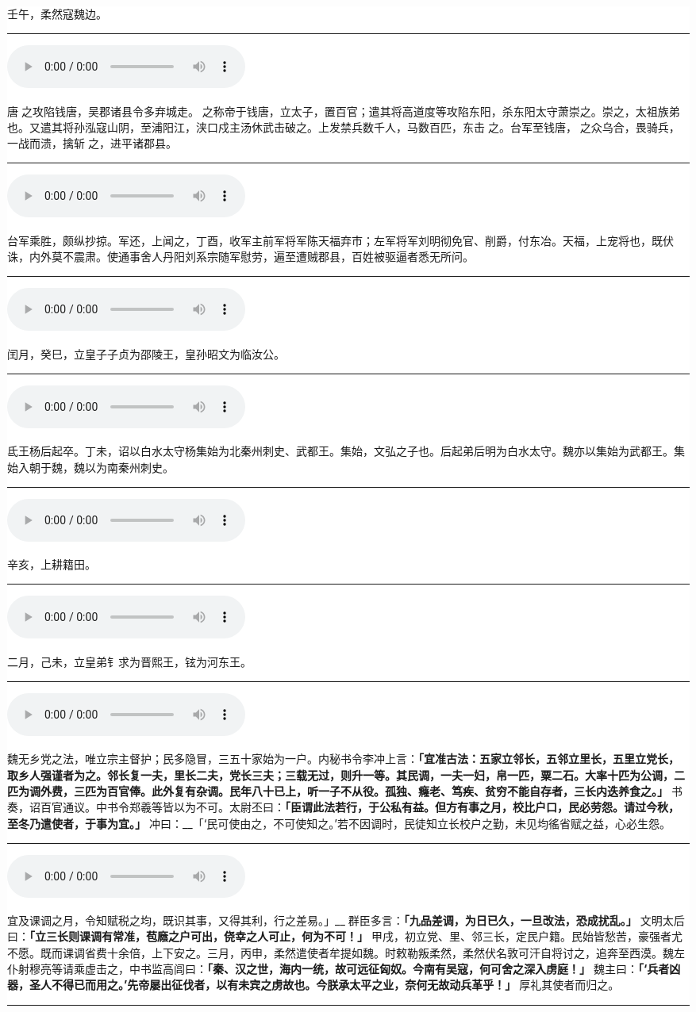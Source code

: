 壬午，柔然寇魏边。

---

![](assets/audios/136/53.mp3)

唐 之攻陷钱唐，吴郡诸县令多弃城走。 之称帝于钱唐，立太子，置百官；遣其将高道度等攻陷东阳，杀东阳太守萧崇之。崇之，太祖族弟也。又遣其将孙泓寇山阴，至浦阳江，浃口戍主汤休武击破之。上发禁兵数千人，马数百匹，东击 之。台军至钱唐， 之众乌合，畏骑兵，一战而溃，擒斩 之，进平诸郡县。

---

![](assets/audios/136/54.mp3)

台军乘胜，颇纵抄掠。军还，上闻之，丁酉，收军主前军将军陈天福弃市；左军将军刘明彻免官、削爵，付东冶。天福，上宠将也，既伏诛，内外莫不震肃。使通事舍人丹阳刘系宗随军慰劳，遍至遭贼郡县，百姓被驱逼者悉无所问。

---

![](assets/audios/136/55.mp3)

闰月，癸巳，立皇子子贞为邵陵王，皇孙昭文为临汝公。

---

![](assets/audios/136/56.mp3)

氐王杨后起卒。丁未，诏以白水太守杨集始为北秦州刺史、武都王。集始，文弘之子也。后起弟后明为白水太守。魏亦以集始为武都王。集始入朝于魏，魏以为南秦州刺史。

---

![](assets/audios/136/57.mp3)

辛亥，上耕籍田。

---

![](assets/audios/136/58.mp3)

二月，己未，立皇弟钅求为晋熙王，铉为河东王。

---

![](assets/audios/136/59.mp3)

魏无乡党之法，唯立宗主督护；民多隐冒，三五十家始为一户。内秘书令李冲上言：__「宜准古法：五家立邻长，五邻立里长，五里立党长，取乡人强谨者为之。邻长复一夫，里长二夫，党长三夫；三载无过，则升一等。其民调，一夫一妇，帛一匹，粟二石。大率十匹为公调，二匹为调外费，三匹为百官俸。此外复有杂调。民年八十已上，听一子不从役。孤独、癃老、笃疾、贫穷不能自存者，三长内迭养食之。」__ 书奏，诏百官通议。中书令郑羲等皆以为不可。太尉丕曰：__「臣谓此法若行，于公私有益。但方有事之月，校比户口，民必劳怨。请过今秋，至冬乃遣使者，于事为宜。」__ 冲曰：__「‘民可使由之，不可使知之。’若不因调时，民徒知立长校户之勤，未见均徭省赋之益，心必生怨。

---

![](assets/audios/136/60.mp3)

宜及课调之月，令知赋税之均，既识其事，又得其利，行之差易。」__ 群臣多言：__「九品差调，为日已久，一旦改法，恐成扰乱。」__ 文明太后曰：__「立三长则课调有常准，苞廕之户可出，侥幸之人可止，何为不可！」__ 甲戌，初立党、里、邻三长，定民户籍。民始皆愁苦，豪强者尤不愿。既而课调省费十余倍，上下安之。三月，丙申，柔然遣使者牟提如魏。时敕勒叛柔然，柔然伏名敦可汗自将讨之，追奔至西漠。魏左仆射穆亮等请乘虚击之，中书监高闾曰：__「秦、汉之世，海内一统，故可远征匈奴。今南有吴寇，何可舍之深入虏庭！」__ 魏主曰：__「‘兵者凶器，圣人不得已而用之。’先帝屡出征伐者，以有未宾之虏故也。今朕承太平之业，奈何无故动兵革乎！」__ 厚礼其使者而归之。

---